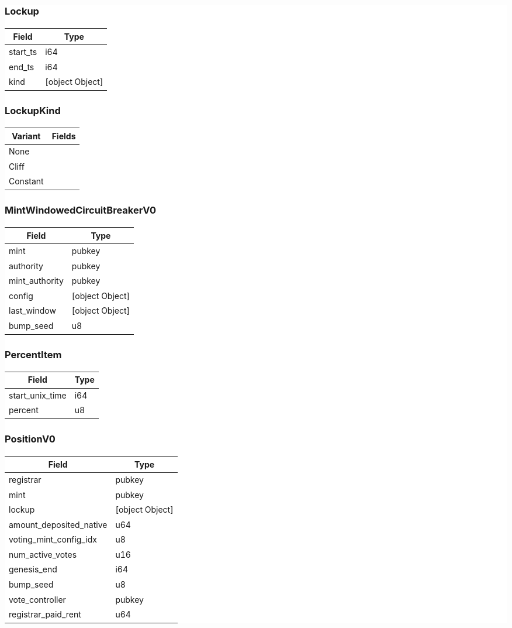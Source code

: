 ### Lockup

| Field    | Type            |
| -------- | --------------- |
| start_ts | i64             |
| end_ts   | i64             |
| kind     | [object Object] |

### LockupKind

| Variant  | Fields |
| -------- | ------ |
| None     |        |
| Cliff    |        |
| Constant |        |

### MintWindowedCircuitBreakerV0

| Field          | Type            |
| -------------- | --------------- |
| mint           | pubkey          |
| authority      | pubkey          |
| mint_authority | pubkey          |
| config         | [object Object] |
| last_window    | [object Object] |
| bump_seed      | u8              |

### PercentItem

| Field           | Type |
| --------------- | ---- |
| start_unix_time | i64  |
| percent         | u8   |

### PositionV0

| Field                   | Type            |
| ----------------------- | --------------- |
| registrar               | pubkey          |
| mint                    | pubkey          |
| lockup                  | [object Object] |
| amount_deposited_native | u64             |
| voting_mint_config_idx  | u8              |
| num_active_votes        | u16             |
| genesis_end             | i64             |
| bump_seed               | u8              |
| vote_controller         | pubkey          |
| registrar_paid_rent     | u64             |